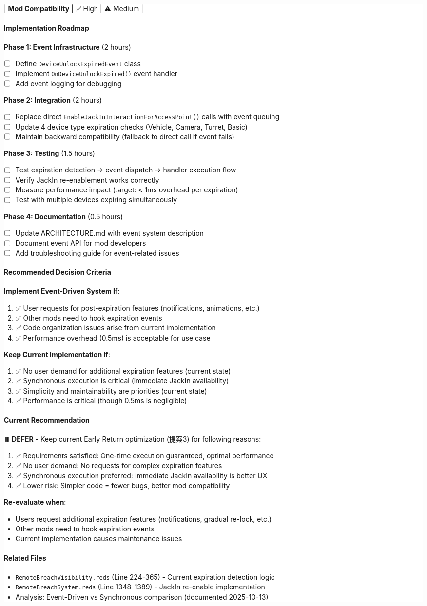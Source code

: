 | **Mod Compatibility** | ✅ High | ⚠️ Medium |

#### Implementation Roadmap

**Phase 1: Event Infrastructure** (2 hours)
- [ ] Define `DeviceUnlockExpiredEvent` class
- [ ] Implement `OnDeviceUnlockExpired()` event handler
- [ ] Add event logging for debugging

**Phase 2: Integration** (2 hours)
- [ ] Replace direct `EnableJackInInteractionForAccessPoint()` calls with event queuing
- [ ] Update 4 device type expiration checks (Vehicle, Camera, Turret, Basic)
- [ ] Maintain backward compatibility (fallback to direct call if event fails)

**Phase 3: Testing** (1.5 hours)
- [ ] Test expiration detection → event dispatch → handler execution flow
- [ ] Verify JackIn re-enablement works correctly
- [ ] Measure performance impact (target: < 1ms overhead per expiration)
- [ ] Test with multiple devices expiring simultaneously

**Phase 4: Documentation** (0.5 hours)
- [ ] Update ARCHITECTURE.md with event system description
- [ ] Document event API for mod developers
- [ ] Add troubleshooting guide for event-related issues

#### Recommended Decision Criteria

**Implement Event-Driven System If**:
1. ✅ User requests for post-expiration features (notifications, animations, etc.)
2. ✅ Other mods need to hook expiration events
3. ✅ Code organization issues arise from current implementation
4. ✅ Performance overhead (0.5ms) is acceptable for use case

**Keep Current Implementation If**:
1. ✅ No user demand for additional expiration features (current state)
2. ✅ Synchronous execution is critical (immediate JackIn availability)
3. ✅ Simplicity and maintainability are priorities (current state)
4. ✅ Performance is critical (though 0.5ms is negligible)

#### Current Recommendation
**⏸️ DEFER** - Keep current Early Return optimization (提案3) for following reasons:
1. ✅ Requirements satisfied: One-time execution guaranteed, optimal performance
2. ✅ No user demand: No requests for complex expiration features
3. ✅ Synchronous execution preferred: Immediate JackIn availability is better UX
4. ✅ Lower risk: Simpler code = fewer bugs, better mod compatibility

**Re-evaluate when**:
- Users request additional expiration features (notifications, gradual re-lock, etc.)
- Other mods need to hook expiration events
- Current implementation causes maintenance issues

#### Related Files
- `RemoteBreachVisibility.reds` (Line 224-365) - Current expiration detection logic
- `RemoteBreachSystem.reds` (Line 1348-1389) - JackIn re-enable implementation
- Analysis: Event-Driven vs Synchronous comparison (documented 2025-10-13)
